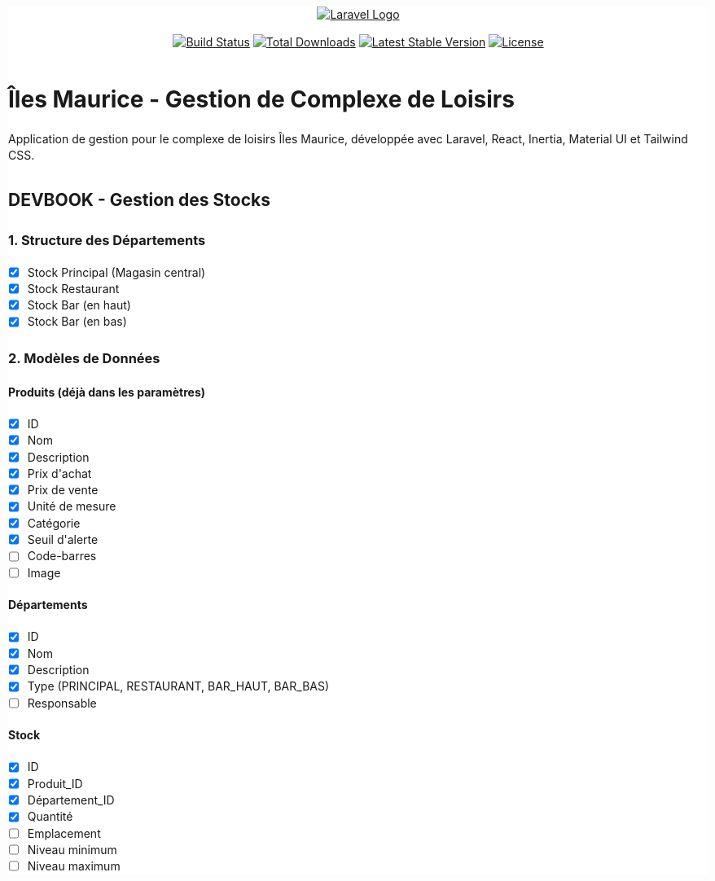 <p align="center"><a href="https://laravel.com" target="_blank"><img src="https://raw.githubusercontent.com/laravel/art/master/logo-lockup/5%20SVG/2%20CMYK/1%20Full%20Color/laravel-logolockup-cmyk-red.svg" width="400" alt="Laravel Logo"></a></p>

<p align="center">
<a href="https://github.com/laravel/framework/actions"><img src="https://github.com/laravel/framework/workflows/tests/badge.svg" alt="Build Status"></a>
<a href="https://packagist.org/packages/laravel/framework"><img src="https://img.shields.io/packagist/dt/laravel/framework" alt="Total Downloads"></a>
<a href="https://packagist.org/packages/laravel/framework"><img src="https://img.shields.io/packagist/v/laravel/framework" alt="Latest Stable Version"></a>
<a href="https://packagist.org/packages/laravel/framework"><img src="https://img.shields.io/packagist/l/laravel/framework" alt="License"></a>
</p>

# Îles Maurice - Gestion de Complexe de Loisirs

Application de gestion pour le complexe de loisirs Îles Maurice, développée avec Laravel, React, Inertia, Material UI et Tailwind CSS.

## DEVBOOK - Gestion des Stocks

### 1. Structure des Départements
- [x] Stock Principal (Magasin central)
- [x] Stock Restaurant
- [x] Stock Bar (en haut)
- [x] Stock Bar (en bas)

### 2. Modèles de Données
#### Produits (déjà dans les paramètres)
- [x] ID
- [x] Nom
- [x] Description
- [x] Prix d'achat
- [x] Prix de vente
- [x] Unité de mesure
- [x] Catégorie
- [x] Seuil d'alerte
- [ ] Code-barres
- [ ] Image

#### Départements
- [x] ID
- [x] Nom
- [x] Description
- [x] Type (PRINCIPAL, RESTAURANT, BAR_HAUT, BAR_BAS)
- [ ] Responsable

#### Stock
- [x] ID
- [x] Produit_ID
- [x] Département_ID
- [x] Quantité
- [ ] Emplacement
- [ ] Niveau minimum
- [ ] Niveau maximum
